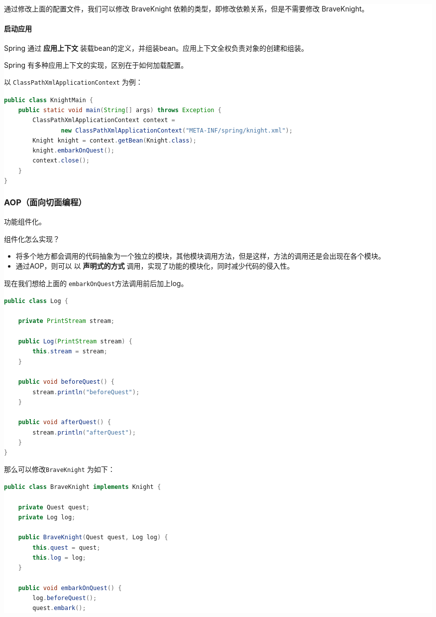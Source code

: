 通过修改上面的配置文件，我们可以修改 BraveKnight 依赖的类型，即修改依赖关系，但是不需要修改 BraveKnight。

#### 启动应用

Spring 通过 **应用上下文** 装载bean的定义，并组装bean。应用上下文全权负责对象的创建和组装。

Spring 有多种应用上下文的实现，区别在于如何加载配置。

以 `ClassPathXmlApplicationContext` 为例：

```java
public class KnightMain {
    public static void main(String[] args) throws Exception {
        ClassPathXmlApplicationContext context =
                new ClassPathXmlApplicationContext("META-INF/spring/knight.xml");
        Knight knight = context.getBean(Knight.class);
        knight.embarkOnQuest();
        context.close();
    }
}
```



### AOP（面向切面编程）

功能组件化。

组件化怎么实现？

- 将多个地方都会调用的代码抽象为一个独立的模块，其他模块调用方法，但是这样，方法的调用还是会出现在各个模块。
- 通过AOP，则可以 以  **声明式的方式** 调用，实现了功能的模块化，同时减少代码的侵入性。

现在我们想给上面的  `embarkOnQuest`方法调用前后加上log。

```java
public class Log {

    private PrintStream stream;

    public Log(PrintStream stream) {
        this.stream = stream;
    }

    public void beforeQuest() {
        stream.println("beforeQuest");
    }

    public void afterQuest() {
        stream.println("afterQuest");
    }
}
```

那么可以修改`BraveKnight` 为如下：

```java
public class BraveKnight implements Knight {

    private Quest quest;
    private Log log;

    public BraveKnight(Quest quest, Log log) {
        this.quest = quest;
        this.log = log;
    }

    public void embarkOnQuest() {
        log.beforeQuest();
        quest.embark();
```